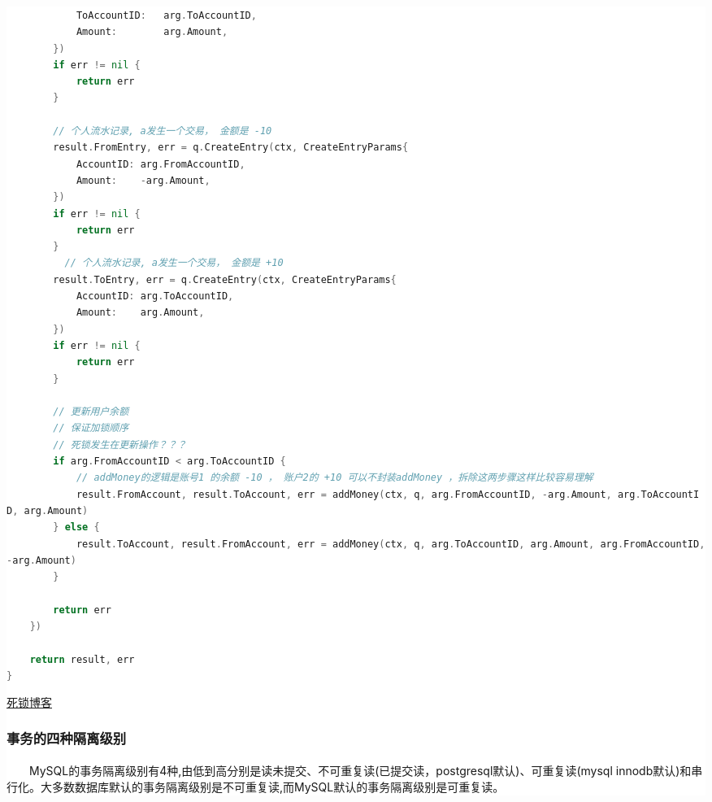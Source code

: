 ```go
			ToAccountID:   arg.ToAccountID,
			Amount:        arg.Amount,
		})
		if err != nil {
			return err
		}

        // 个人流水记录, a发生一个交易， 金额是 -10
		result.FromEntry, err = q.CreateEntry(ctx, CreateEntryParams{
			AccountID: arg.FromAccountID,
			Amount:    -arg.Amount,
		})
		if err != nil {
			return err
		}
		  // 个人流水记录, a发生一个交易， 金额是 +10
		result.ToEntry, err = q.CreateEntry(ctx, CreateEntryParams{
			AccountID: arg.ToAccountID,
			Amount:    arg.Amount,
		})
		if err != nil {
			return err
		}

        // 更新用户余额
        // 保证加锁顺序
        // 死锁发生在更新操作？？？
		if arg.FromAccountID < arg.ToAccountID {
            // addMoney的逻辑是账号1 的余额 -10 ， 账户2的 +10 可以不封装addMoney ，拆除这两步骤这样比较容易理解
			result.FromAccount, result.ToAccount, err = addMoney(ctx, q, arg.FromAccountID, -arg.Amount, arg.ToAccountID, arg.Amount)
		} else {
			result.ToAccount, result.FromAccount, err = addMoney(ctx, q, arg.ToAccountID, arg.Amount, arg.FromAccountID, -arg.Amount)
		}

		return err
	})

	return result, err
}
```
[死锁博客](https://z.itpub.net/article/detail/7B944ED17C0084CF672A47D6E938B750)

### 事务的四种隔离级别
&emsp;&emsp;MySQL的事务隔离级别有4种,由低到高分别是读未提交、不可重复读(已提交读，postgresql默认)、可重复读(mysql innodb默认)和串行化。大多数数据库默认的事务隔离级别是不可重复读,而MySQL默认的事务隔离级别是可重复读。